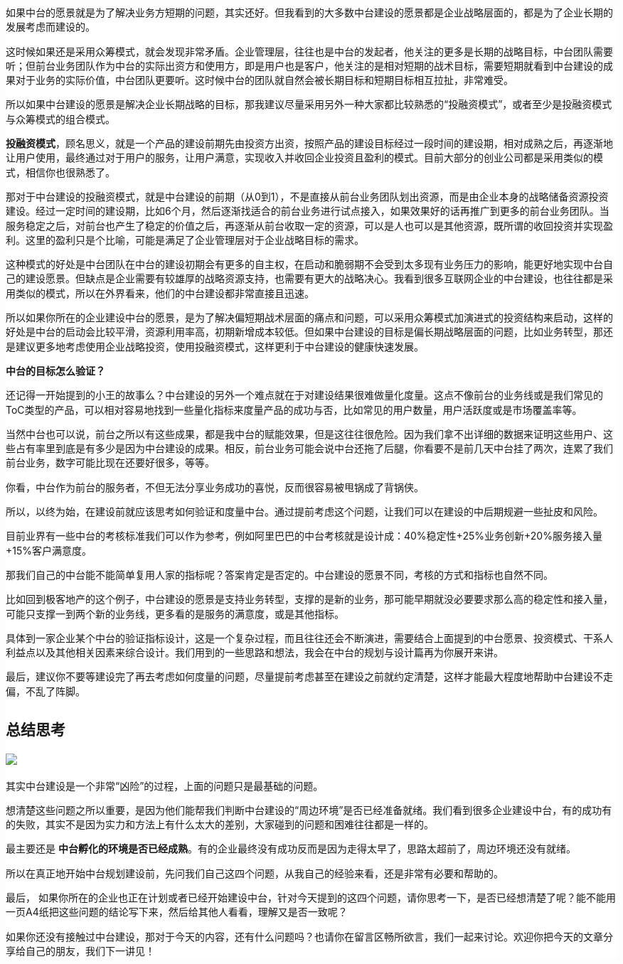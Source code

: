 如果中台的愿景就是为了解决业务方短期的问题，其实还好。但我看到的大多数中台建设的愿景都是企业战略层面的，都是为了企业长期的发展考虑而建设的。

这时候如果还是采用众筹模式，就会发现非常矛盾。企业管理层，往往也是中台的发起者，他关注的更多是长期的战略目标，中台团队需要听；但前台业务团队作为中台的实际出资方和使用方，即是用户也是客户，他关注的是相对短期的战术目标，需要短期就看到中台建设的成果对于业务的实际价值，中台团队更要听。这时候中台的团队就自然会被长期目标和短期目标相互拉扯，非常难受。

所以如果中台建设的愿景是解决企业长期战略的目标，那我建议尽量采用另外一种大家都比较熟悉的“投融资模式”，或者至少是投融资模式与众筹模式的组合模式。

**投融资模式**，顾名思义，就是一个产品的建设前期先由投资方出资，按照产品的建设目标经过一段时间的建设期，相对成熟之后，再逐渐地让用户使用，最终通过对于用户的服务，让用户满意，实现收入并收回企业投资且盈利的模式。目前大部分的创业公司都是采用类似的模式，相信你也很熟悉了。

那对于中台建设的投融资模式，就是中台建设的前期（从0到1），不是直接从前台业务团队划出资源，而是由企业本身的战略储备资源投资建设。经过一定时间的建设期，比如6个月，然后逐渐找适合的前台业务进行试点接入，如果效果好的话再推广到更多的前台业务团队。当服务稳定之后，对前台也产生了稳定的价值之后，再逐渐从前台收取一定的资源，可以是人也可以是其他资源，既所谓的收回投资并实现盈利。这里的盈利只是个比喻，可能是满足了企业管理层对于企业战略目标的需求。

这种模式的好处是中台团队在中台的建设初期会有更多的自主权，在启动和脆弱期不会受到太多现有业务压力的影响，能更好地实现中台自己的建设愿景。但缺点是企业需要有较雄厚的战略资源支持，也需要有更大的战略决心。我看到很多互联网企业的中台建设，也往往都是采用类似的模式，所以在外界看来，他们的中台建设都非常直接且迅速。

所以如果你所在的企业建设中台的愿景，是为了解决偏短期战术层面的痛点和问题，可以采用众筹模式加演进式的投资结构来启动，这样的好处是中台的启动会比较平滑，资源利用率高，初期新增成本较低。但如果中台建设的目标是偏长期战略层面的问题，比如业务转型，那还是建议更多地考虑使用企业战略投资，使用投融资模式，这样更利于中台建设的健康快速发展。

**中台的目标怎么验证？**

还记得一开始提到的小王的故事么？中台建设的另外一个难点就在于对建设结果很难做量化度量。这点不像前台的业务线或是我们常见的ToC类型的产品，可以相对容易地找到一些量化指标来度量产品的成功与否，比如常见的用户数量，用户活跃度或是市场覆盖率等。

当然中台也可以说，前台之所以有这些成果，都是我中台的赋能效果，但是这往往很危险。因为我们拿不出详细的数据来证明这些用户、这些占有率里到底是有多少是因为中台建设的成果。相反，前台业务可能会说中台还拖了后腿，你看要不是前几天中台挂了两次，连累了我们前台业务，数字可能比现在还要好很多，等等。

你看，中台作为前台的服务者，不但无法分享业务成功的喜悦，反而很容易被甩锅成了背锅侠。

所以，以终为始，在建设前就应该思考如何验证和度量中台。通过提前考虑这个问题，让我们可以在建设的中后期规避一些扯皮和风险。

目前业界有一些中台的考核标准我们可以作为参考，例如阿里巴巴的中台考核就是设计成：40%稳定性+25%业务创新+20%服务接入量+15%客户满意度。

那我们自己的中台能不能简单复用人家的指标呢？答案肯定是否定的。中台建设的愿景不同，考核的方式和指标也自然不同。

比如回到极客地产的这个例子，中台建设的愿景是支持业务转型，支撑的是新的业务，那可能早期就没必要要求那么高的稳定性和接入量，可能只支撑一到两个新的业务线，更多看的是服务的满意度，或是其他指标。

具体到一家企业某个中台的验证指标设计，这是一个复杂过程，而且往往还会不断演进，需要结合上面提到的中台愿景、投资模式、干系人利益点以及其他相关因素来综合设计。我们用到的一些思路和想法，我会在中台的规划与设计篇再为你展开来讲。

最后，建议你不要等建设完了再去考虑如何度量的问题，尽量提前考虑甚至在建设之前就约定清楚，这样才能最大程度地帮助中台建设不走偏，不乱了阵脚。

## 总结思考

![](https://static001.geekbang.org/resource/image/4e/14/4e7227674e9d524a8d4c07ed34d61514.jpg?wh=1125*1024)

其实中台建设是一个非常“凶险”的过程，上面的问题只是最基础的问题。

想清楚这些问题之所以重要，是因为他们能帮我们判断中台建设的“周边环境”是否已经准备就绪。我们看到很多企业建设中台，有的成功有的失败，其实不是因为实力和方法上有什么太大的差别，大家碰到的问题和困难往往都是一样的。

最主要还是 **中台孵化的环境是否已经成熟**。有的企业最终没有成功反而是因为走得太早了，思路太超前了，周边环境还没有就绪。

所以在真正地开始中台规划建设前，先问我们自己这四个问题，从我自己的经验来看，还是非常有必要和帮助的。

最后， 如果你所在的企业也正在计划或者已经开始建设中台，针对今天提到的这四个问题，请你思考一下，是否已经想清楚了呢？能不能用一页A4纸把这些问题的结论写下来，然后给其他人看看，理解又是否一致呢？

如果你还没有接触过中台建设，那对于今天的内容，还有什么问题吗？也请你在留言区畅所欲言，我们一起来讨论。欢迎你把今天的文章分享给自己的朋友，我们下一讲见！